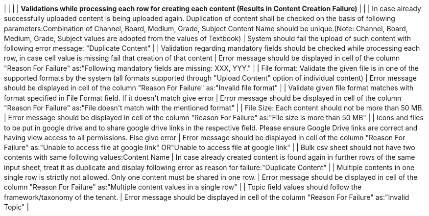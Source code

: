 |                                                                                                                                                                                                                                                                                                                                       |                                                                                                                                                                                                               |
| **Validations while processing each row for creating each content (Results in Content Creation Failure)**                                                                                                                                                                                                                             |                                                                                                                                                                                                               |
| In case already successfully uploaded content is being uploaded again. Duplication of content shall be checked on the basis of following parameters:Combination of Channel, Board, Medium, Grade, Subject Content Name should be unique.(Note: Channel, Board, Medium, Grade, Subject values are adopted from the values of Textbook) | System should fail the upload of such content with following error message: "Duplicate Content"                                                                                                               |
| Validation regarding mandatory fields should be checked while processing each row, in case cell value is missing fail that creation of that content                                                                                                                                                                                   | Error message should be displayed in cell of the column "Reason For Failure" as:"Following mandatory fields are missing: XXX, YYY."                                                                           |
| File format: Validate the given file is in one of the supported formats by the system (all formats supported through "Upload Content" option of individual content)                                                                                                                                                                   | Error message should be displayed in cell of the column "Reason For Failure" as:"Invalid file format"                                                                                                         |
| Validate given file format matches with format specified in File Format field. If it doesn't match give error                                                                                                                                                                                                                         | Error message should be displayed in cell of the column "Reason For Failure" as:"File doesn't match with the mentioned format"                                                                                |
| File Size: Each content should not be more than 50 MB.                                                                                                                                                                                                                                                                                | Error message should be displayed in cell of the column "Reason For Failure" as:"File size is more than 50 MB"                                                                                                |
| Icons and files to be put in google drive and to share google drive links in the respective field. Please ensure Google Drive links are correct and having view access to all permissions. Else give error                                                                                                                            | Error message should be displayed in cell of the column "Reason For Failure" as:"Unable to access file at google link" OR"Unable to access file at google link"                                               |
| Bulk csv sheet should not have two contents with same following values:Content Name                                                                                                                                                                                                                                                   | In case already created content is found again in further rows of the same input sheet, treat it as duplicate and display following error as reason for failure:"Duplicate Content"                           |
| Multiple contents in one single row is strictly not allowed. Only one content must be shared in one row.                                                                                                                                                                                                                              | Error message should be displayed in cell of the column "Reason For Failure" as:"Multiple content values in a single row"                                                                                     |
| Topic field values should follow the framework/taxonomy of the tenant.                                                                                                                                                                                                                                                                | Error message should be displayed in cell of the column "Reason For Failure" as:"Invalid Topic"                                                                                                               |